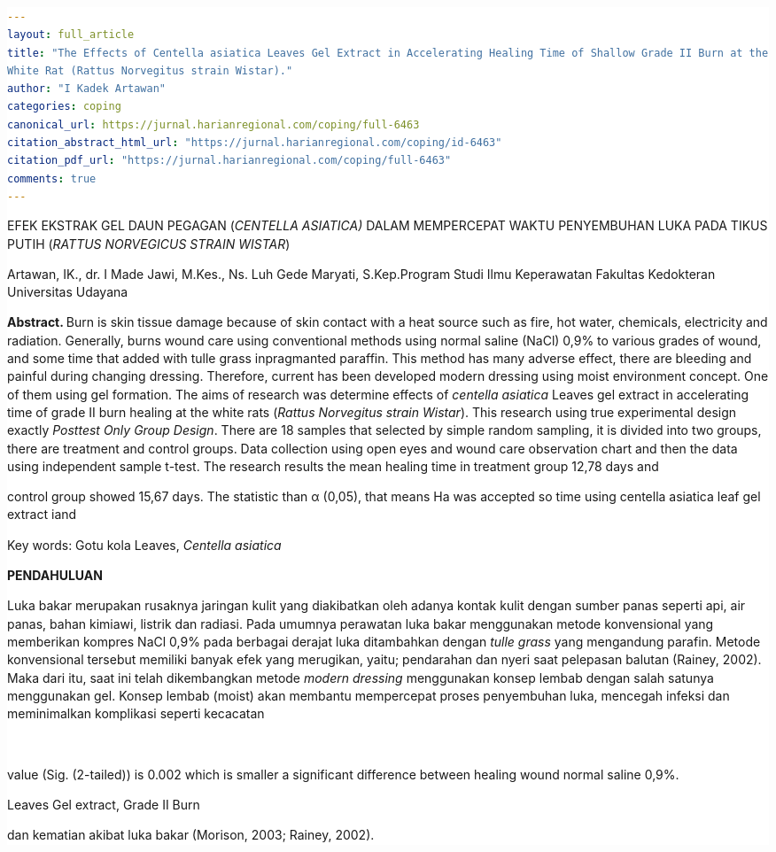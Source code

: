 ```yaml
---
layout: full_article
title: "The Effects of Centella asiatica Leaves Gel Extract in Accelerating Healing Time of Shallow Grade II Burn at the White Rat (Rattus Norvegitus strain Wistar)."
author: "I Kadek Artawan"
categories: coping
canonical_url: https://jurnal.harianregional.com/coping/full-6463 
citation_abstract_html_url: "https://jurnal.harianregional.com/coping/id-6463"
citation_pdf_url: "https://jurnal.harianregional.com/coping/full-6463"  
comments: true
---
```


<p><span class="font0">EFEK EKSTRAK GEL DAUN PEGAGAN (</span><span class="font0" style="font-style:italic;">CENTELLA ASIATICA)</span><span class="font0"> DALAM MEMPERCEPAT WAKTU PENYEMBUHAN LUKA PADA TIKUS PUTIH (</span><span class="font0" style="font-style:italic;">RATTUS NORVEGICUS STRAIN WISTAR</span><span class="font0">)</span></p>
<p><span class="font0">Artawan, IK., dr. I Made Jawi, M.Kes., Ns. Luh Gede Maryati, S.Kep.Program Studi Ilmu Keperawatan Fakultas Kedokteran Universitas Udayana</span></p>
<p><span class="font0" style="font-weight:bold;">Abstract. </span><span class="font0">Burn is skin tissue damage because of skin contact with a heat source such as fire, hot water, chemicals, electricity and radiation. Generally, burns wound care using conventional methods using normal saline (NaCl) 0,9% to various grades of wound, and some time that added with tulle grass inpragmanted paraffin. This method has many adverse effect, there are bleeding and painful during changing dressing. Therefore, current has been developed modern dressing using moist environment concept. One of them using gel formation. The aims of research was determine effects of </span><span class="font0" style="font-style:italic;">centella asiatica</span><span class="font0"> Leaves gel extract in accelerating time of grade II burn healing at the white rats (</span><span class="font0" style="font-style:italic;">Rattus Norvegitus strain Wistar</span><span class="font0">). This research using true experimental design exactly </span><span class="font0" style="font-style:italic;">Posttest Only Group Design</span><span class="font0">. There are 18 samples that selected by simple random sampling, it is divided into two groups, there are treatment and control groups. Data collection using open eyes and wound care observation chart and then the data using independent sample t-test. The research results the mean healing time in treatment group 12,78 days and</span></p>
<div>
<p><span class="font0">control group showed 15,67 days. The statistic than α (0,05), that means Ha was accepted so time using centella asiatica leaf gel extract iand</span></p>
<p><span class="font0">Key words: Gotu kola Leaves, </span><span class="font0" style="font-style:italic;">Centella asiatica</span></p>
<p><span class="font0" style="font-weight:bold;">PENDAHULUAN</span></p>
<p><span class="font0">Luka bakar merupakan rusaknya jaringan kulit yang diakibatkan oleh adanya kontak kulit dengan sumber panas seperti api, air panas, bahan kimiawi, listrik dan radiasi. Pada umumnya perawatan luka bakar menggunakan metode konvensional yang memberikan kompres NaCl 0,9% pada berbagai derajat luka ditambahkan dengan </span><span class="font0" style="font-style:italic;">tulle grass</span><span class="font0"> yang mengandung parafin. Metode konvensional tersebut memiliki banyak efek yang merugikan, yaitu; pendarahan dan nyeri saat pelepasan balutan (Rainey, 2002). Maka dari itu, saat ini telah dikembangkan metode </span><span class="font0" style="font-style:italic;">modern dressing </span><span class="font0">menggunakan konsep lembab dengan salah satunya menggunakan gel. Konsep lembab (moist) akan membantu mempercepat proses penyembuhan luka, mencegah infeksi dan meminimalkan komplikasi seperti kecacatan</span></p>
</div><br clear="all">
<p><span class="font0">value (Sig. (2-tailed)) is 0.002 which is smaller a significant difference between healing wound normal saline 0,9%.</span></p>
<p><span class="font0">Leaves Gel extract, Grade II Burn</span></p>
<p><span class="font0">dan kematian akibat luka bakar (Morison, 2003; Rainey, 2002).</span></p>